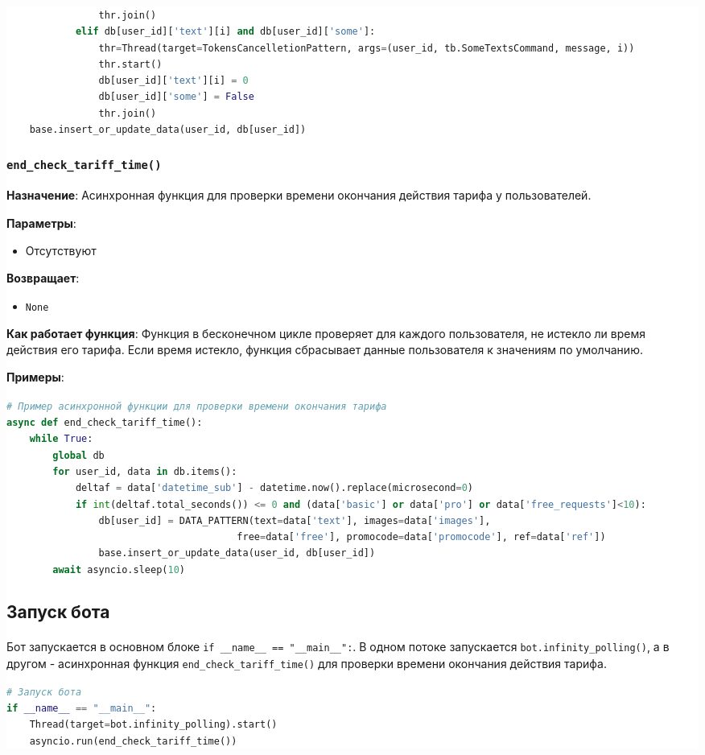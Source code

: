 ```python
                thr.join()
            elif db[user_id]['text'][i] and db[user_id]['some']:
                thr=Thread(target=TokensCancelletionPattern, args=(user_id, tb.SomeTextsCommand, message, i))
                thr.start()
                db[user_id]['text'][i] = 0
                db[user_id]['some'] = False
                thr.join()
    base.insert_or_update_data(user_id, db[user_id])
```

### `end_check_tariff_time()`

**Назначение**: Асинхронная функция для проверки времени окончания действия тарифа у пользователей.

**Параметры**:
- Отсутствуют

**Возвращает**:
- `None`

**Как работает функция**:
Функция в бесконечном цикле проверяет для каждого пользователя, не истекло ли время действия его тарифа.
Если время истекло, функция сбрасывает данные пользователя к значениям по умолчанию.

**Примеры**:
```python
# Пример асинхронной функции для проверки времени окончания тарифа
async def end_check_tariff_time():
    while True:
        global db
        for user_id, data in db.items():
            deltaf = data['datetime_sub'] - datetime.now().replace(microsecond=0)
            if int(deltaf.total_seconds()) <= 0 and (data['basic'] or data['pro'] or data['free_requests']<10):
                db[user_id] = DATA_PATTERN(text=data['text'], images=data['images'],
                                        free=data['free'], promocode=data['promocode'], ref=data['ref'])
                base.insert_or_update_data(user_id, db[user_id])
        await asyncio.sleep(10)
```

## Запуск бота

Бот запускается в основном блоке `if __name__ == "__main__":`. В одном потоке запускается `bot.infinity_polling()`,
а в другом - асинхронная функция `end_check_tariff_time()` для проверки времени окончания действия тарифа.
```python
# Запуск бота
if __name__ == "__main__":
    Thread(target=bot.infinity_polling).start()
    asyncio.run(end_check_tariff_time())